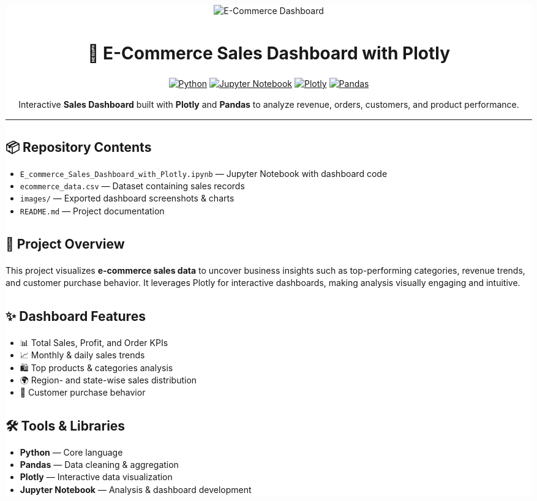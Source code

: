 
<p align="center">
  <img src="https://cdn-icons-png.flaticon.com/512/891/891462.png" alt="E-Commerce Dashboard" width="140"/>
</p>

<h1 align="center">🛒 E-Commerce Sales Dashboard with Plotly</h1>

<p align="center">
  <a href="#"><img alt="Python" src="https://img.shields.io/badge/Python-3.9-blue"></a>
  <a href="#"><img alt="Jupyter Notebook" src="https://img.shields.io/badge/Notebook-Jupyter-orange"></a>
  <a href="#"><img alt="Plotly" src="https://img.shields.io/badge/Visualization-Plotly-purple"></a>
  <a href="#"><img alt="Pandas" src="https://img.shields.io/badge/Library-Pandas-yellow"></a>
</p>

<p align="center">
  Interactive <b>Sales Dashboard</b> built with <b>Plotly</b> and <b>Pandas</b>  
  to analyze revenue, orders, customers, and product performance.
</p>

<hr/>

<h2>📦 Repository Contents</h2>

<ul>
  <li><code>E_commerce_Sales_Dashboard_with_Plotly.ipynb</code> — Jupyter Notebook with dashboard code</li>
  <li><code>ecommerce_data.csv</code> — Dataset containing sales records</li>
  <li><code>images/</code> — Exported dashboard screenshots & charts</li>
  <li><code>README.md</code> — Project documentation</li>
</ul>

<h2>🧭 Project Overview</h2>

<p>
This project visualizes <b>e-commerce sales data</b> to uncover business insights such as top-performing categories, revenue trends, and customer purchase behavior.  
It leverages Plotly for interactive dashboards, making analysis visually engaging and intuitive.
</p>

<h2>✨ Dashboard Features</h2>

<ul>
  <li>📊 Total Sales, Profit, and Order KPIs</li>
  <li>📈 Monthly & daily sales trends</li>
  <li>🛍️ Top products & categories analysis</li>
  <li>🌍 Region- and state-wise sales distribution</li>
  <li>👥 Customer purchase behavior</li>
</ul>

<h2>🛠️ Tools & Libraries</h2>

<ul>
  <li><b>Python</b> — Core language</li>
  <li><b>Pandas</b> — Data cleaning & aggregation</li>
  <li><b>Plotly</b> — Interactive data visualization</li>
  <li><b>Jupyter Notebook</b> — Analysis & dashboard development</li>
</ul>
